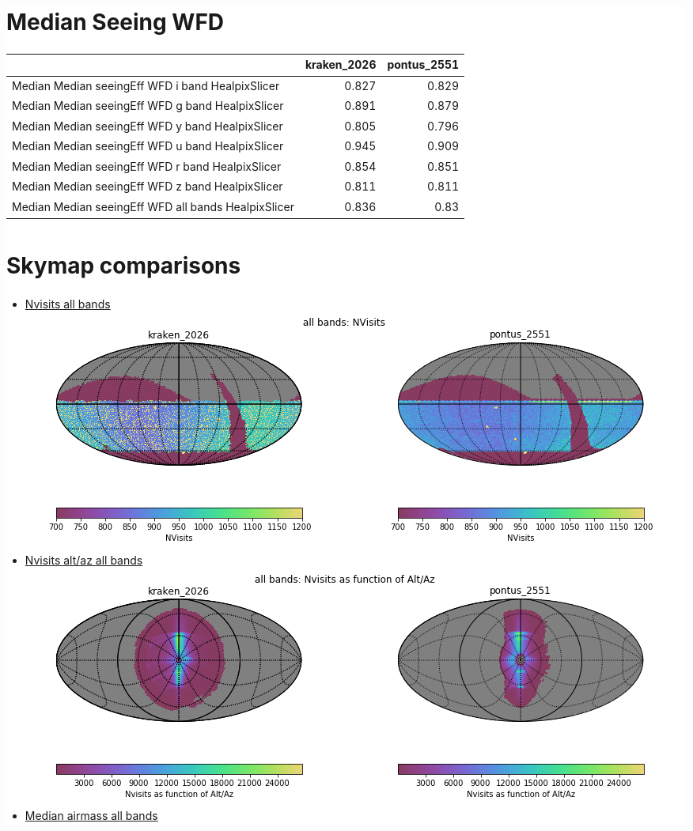 # Median Seeing WFD
|                                                     |   kraken_2026 |   pontus_2551 |
|:----------------------------------------------------|--------------:|--------------:|
| Median Median seeingEff WFD i band HealpixSlicer    |         0.827 |         0.829 |
| Median Median seeingEff WFD g band HealpixSlicer    |         0.891 |         0.879 |
| Median Median seeingEff WFD y band HealpixSlicer    |         0.805 |         0.796 |
| Median Median seeingEff WFD u band HealpixSlicer    |         0.945 |         0.909 |
| Median Median seeingEff WFD r band HealpixSlicer    |         0.854 |         0.851 |
| Median Median seeingEff WFD z band HealpixSlicer    |         0.811 |         0.811 |
| Median Median seeingEff WFD all bands HealpixSlicer |         0.836 |         0.83  |

# Skymap comparisons
- [Nvisits all bands](figures/kraken_2026_pontus_2551_NVisits_all_bands_HEAL_ComboSkyMap.pdf)
![png](figures/thumb.kraken_2026_pontus_2551_NVisits_all_bands_HEAL_ComboSkyMap.png)
- [Nvisits alt/az all bands](figures/kraken_2026_pontus_2551_Nvisits_as_function_of_Alt_Az_all_bands_HEAL_ComboSkyMap.pdf)
![png](figures/thumb.kraken_2026_pontus_2551_Nvisits_as_function_of_Alt_Az_all_bands_HEAL_ComboSkyMap.png)
- [Median airmass all bands](figures/kraken_2026_pontus_2551_Median_airmass_all_bands_HEAL_ComboSkyMap.pdf)
